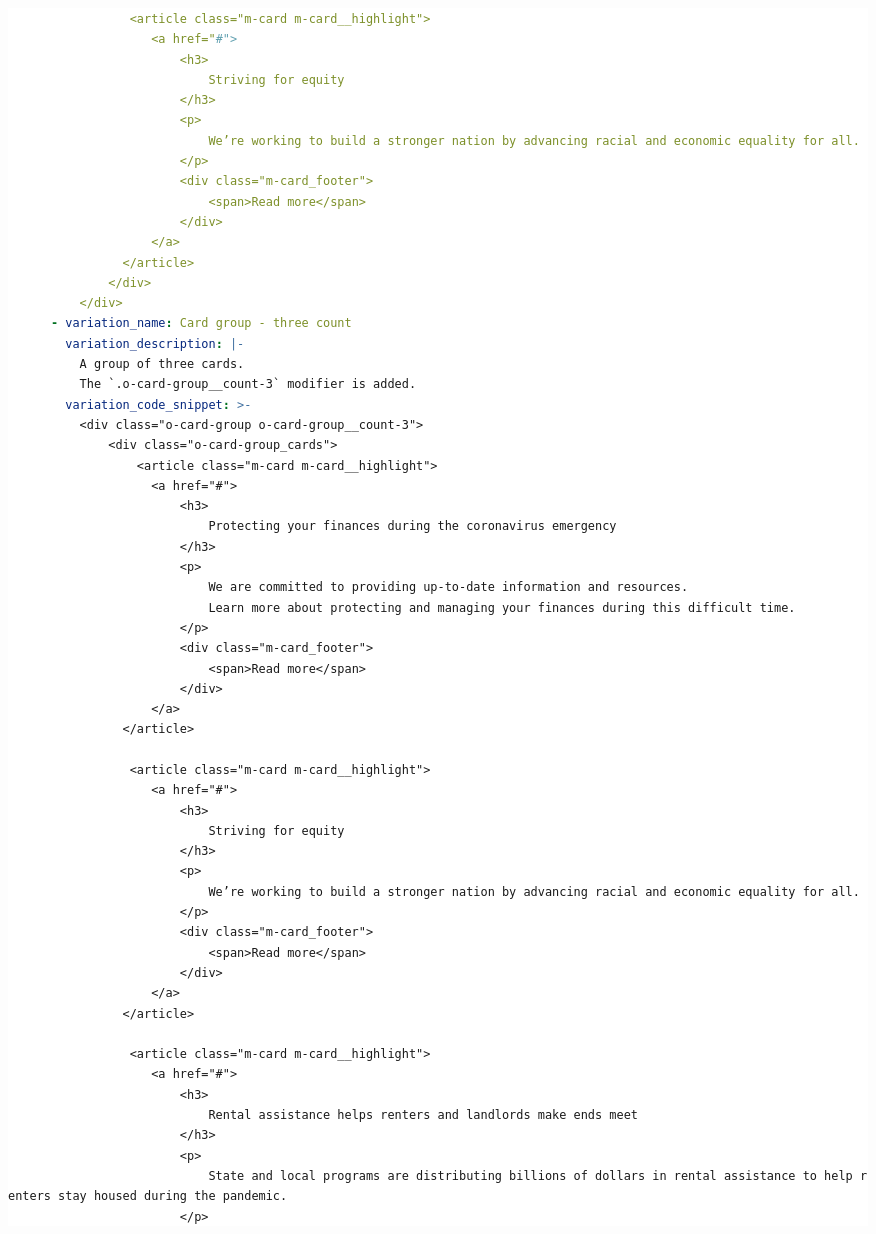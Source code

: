 ```yaml
                 <article class="m-card m-card__highlight">
                    <a href="#">
                        <h3>
                            Striving for equity
                        </h3>
                        <p>
                            We’re working to build a stronger nation by advancing racial and economic equality for all.
                        </p>
                        <div class="m-card_footer">
                            <span>Read more</span>
                        </div>
                    </a>
                </article>
              </div>
          </div>
      - variation_name: Card group - three count
        variation_description: |-
          A group of three cards.
          The `.o-card-group__count-3` modifier is added.
        variation_code_snippet: >-
          <div class="o-card-group o-card-group__count-3">
              <div class="o-card-group_cards">
                  <article class="m-card m-card__highlight">
                    <a href="#">
                        <h3>
                            Protecting your finances during the coronavirus emergency
                        </h3>
                        <p>
                            We are committed to providing up-to-date information and resources.
                            Learn more about protecting and managing your finances during this difficult time.
                        </p>
                        <div class="m-card_footer">
                            <span>Read more</span>
                        </div>
                    </a>
                </article>

                 <article class="m-card m-card__highlight">
                    <a href="#">
                        <h3>
                            Striving for equity
                        </h3>
                        <p>
                            We’re working to build a stronger nation by advancing racial and economic equality for all.
                        </p>
                        <div class="m-card_footer">
                            <span>Read more</span>
                        </div>
                    </a>
                </article>

                 <article class="m-card m-card__highlight">
                    <a href="#">
                        <h3>
                            Rental assistance helps renters and landlords make ends meet
                        </h3>
                        <p>
                            State and local programs are distributing billions of dollars in rental assistance to help renters stay housed during the pandemic.
                        </p>
```